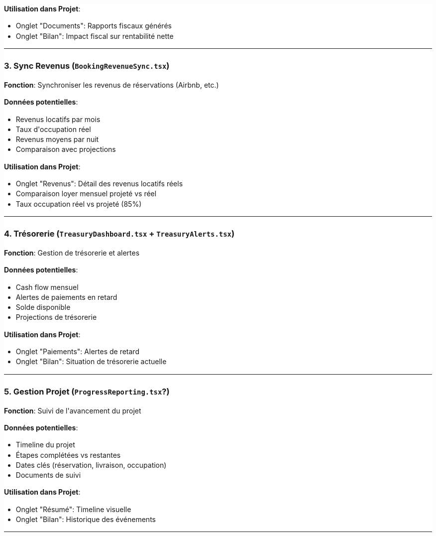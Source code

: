 **Utilisation dans Projet**:
- Onglet "Documents": Rapports fiscaux générés
- Onglet "Bilan": Impact fiscal sur rentabilité nette

---

### 3. **Sync Revenus** (`BookingRevenueSync.tsx`)

**Fonction**: Synchroniser les revenus de réservations (Airbnb, etc.)

**Données potentielles**:
- Revenus locatifs par mois
- Taux d'occupation réel
- Revenus moyens par nuit
- Comparaison avec projections

**Utilisation dans Projet**:
- Onglet "Revenus": Détail des revenus locatifs réels
- Comparaison loyer mensuel projeté vs réel
- Taux occupation réel vs projeté (85%)

---

### 4. **Trésorerie** (`TreasuryDashboard.tsx` + `TreasuryAlerts.tsx`)

**Fonction**: Gestion de trésorerie et alertes

**Données potentielles**:
- Cash flow mensuel
- Alertes de paiements en retard
- Solde disponible
- Projections de trésorerie

**Utilisation dans Projet**:
- Onglet "Paiements": Alertes de retard
- Onglet "Bilan": Situation de trésorerie actuelle

---

### 5. **Gestion Projet** (`ProgressReporting.tsx`?)

**Fonction**: Suivi de l'avancement du projet

**Données potentielles**:
- Timeline du projet
- Étapes complétées vs restantes
- Dates clés (réservation, livraison, occupation)
- Documents de suivi

**Utilisation dans Projet**:
- Onglet "Résumé": Timeline visuelle
- Onglet "Bilan": Historique des événements

---
